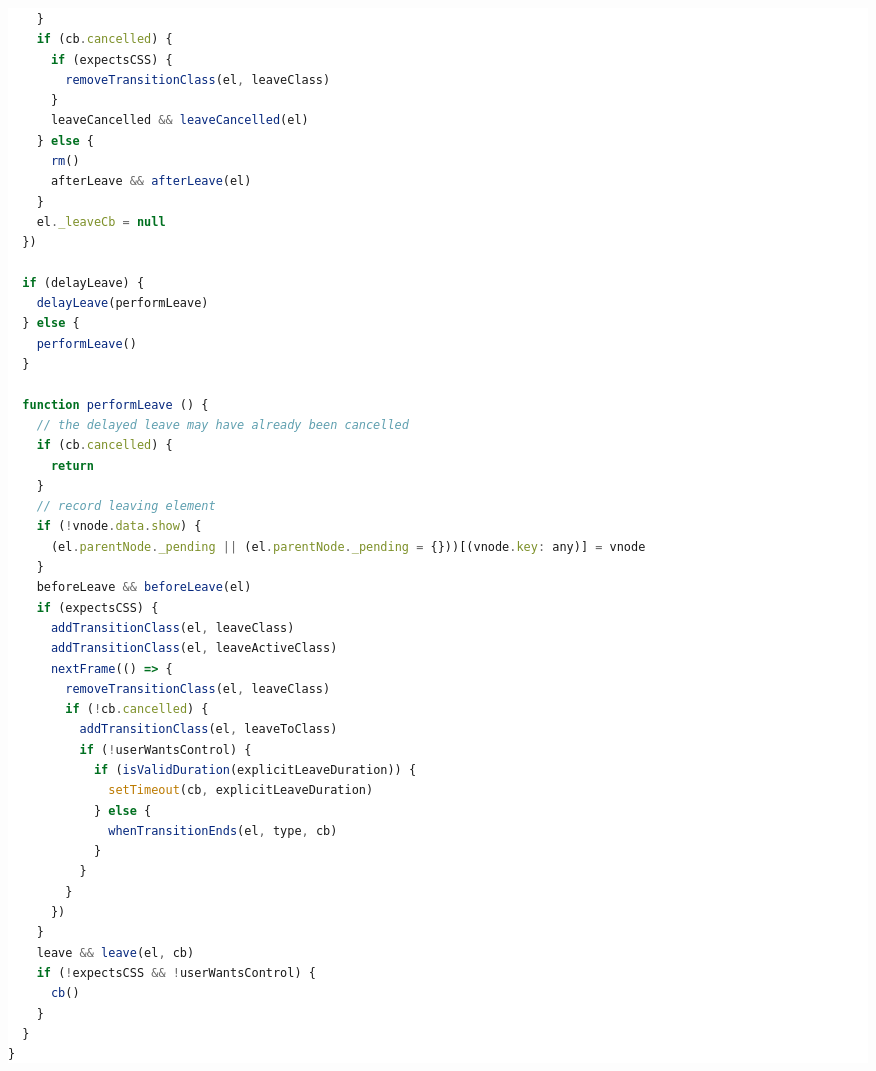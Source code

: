 ```js
    }
    if (cb.cancelled) {
      if (expectsCSS) {
        removeTransitionClass(el, leaveClass)
      }
      leaveCancelled && leaveCancelled(el)
    } else {
      rm()
      afterLeave && afterLeave(el)
    }
    el._leaveCb = null
  })

  if (delayLeave) {
    delayLeave(performLeave)
  } else {
    performLeave()
  }

  function performLeave () {
    // the delayed leave may have already been cancelled
    if (cb.cancelled) {
      return
    }
    // record leaving element
    if (!vnode.data.show) {
      (el.parentNode._pending || (el.parentNode._pending = {}))[(vnode.key: any)] = vnode
    }
    beforeLeave && beforeLeave(el)
    if (expectsCSS) {
      addTransitionClass(el, leaveClass)
      addTransitionClass(el, leaveActiveClass)
      nextFrame(() => {
        removeTransitionClass(el, leaveClass)
        if (!cb.cancelled) {
          addTransitionClass(el, leaveToClass)
          if (!userWantsControl) {
            if (isValidDuration(explicitLeaveDuration)) {
              setTimeout(cb, explicitLeaveDuration)
            } else {
              whenTransitionEnds(el, type, cb)
            }
          }
        }
      })
    }
    leave && leave(el, cb)
    if (!expectsCSS && !userWantsControl) {
      cb()
    }
  }
}
```
